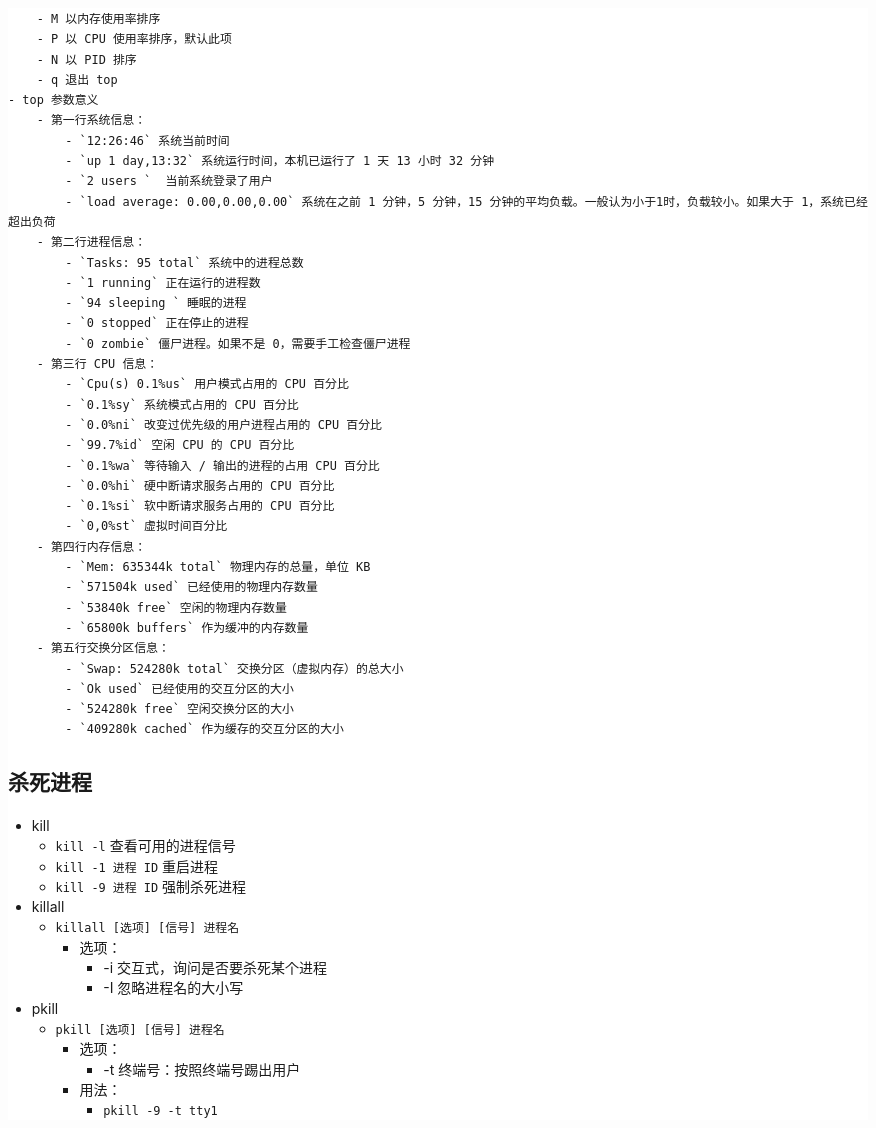 		- M 以内存使用率排序
		- P 以 CPU 使用率排序，默认此项
		- N 以 PID 排序
		- q 退出 top
	- top 参数意义
		- 第一行系统信息：
			- `12:26:46` 系统当前时间
			- `up 1 day,13:32` 系统运行时间，本机已运行了 1 天 13 小时 32 分钟
			- `2 users `  当前系统登录了用户
			- `load average: 0.00,0.00,0.00` 系统在之前 1 分钟，5 分钟，15 分钟的平均负载。一般认为小于1时，负载较小。如果大于 1，系统已经超出负荷
		- 第二行进程信息：
			- `Tasks: 95 total` 系统中的进程总数
			- `1 running` 正在运行的进程数
			- `94 sleeping ` 睡眠的进程
			- `0 stopped` 正在停止的进程
			- `0 zombie` 僵尸进程。如果不是 0，需要手工检查僵尸进程
		- 第三行 CPU 信息：
			- `Cpu(s) 0.1%us` 用户模式占用的 CPU 百分比
			- `0.1%sy` 系统模式占用的 CPU 百分比
			- `0.0%ni` 改变过优先级的用户进程占用的 CPU 百分比
			- `99.7%id` 空闲 CPU 的 CPU 百分比
			- `0.1%wa` 等待输入 / 输出的进程的占用 CPU 百分比
			- `0.0%hi` 硬中断请求服务占用的 CPU 百分比
			- `0.1%si` 软中断请求服务占用的 CPU 百分比
			- `0,0%st` 虚拟时间百分比
		- 第四行内存信息：
			- `Mem: 635344k total` 物理内存的总量，单位 KB
			- `571504k used` 已经使用的物理内存数量
			- `53840k free` 空闲的物理内存数量
			- `65800k buffers` 作为缓冲的内存数量
		- 第五行交换分区信息：
			- `Swap: 524280k total` 交换分区（虚拟内存）的总大小
			- `Ok used` 已经使用的交互分区的大小
			- `524280k free` 空闲交换分区的大小
			- `409280k cached` 作为缓存的交互分区的大小


## 杀死进程

- kill
	- `kill -l` 查看可用的进程信号
	- `kill -1 进程 ID` 重启进程
	- `kill -9 进程 ID` 强制杀死进程
- killall
	- `killall [选项] [信号] 进程名`
		- 选项：
			- \-i 交互式，询问是否要杀死某个进程
			- \-I 忽略进程名的大小写
- pkill
	- `pkill [选项] [信号] 进程名`
		- 选项：
			- \-t 终端号：按照终端号踢出用户
		- 用法：
			- `pkill -9 -t tty1`
